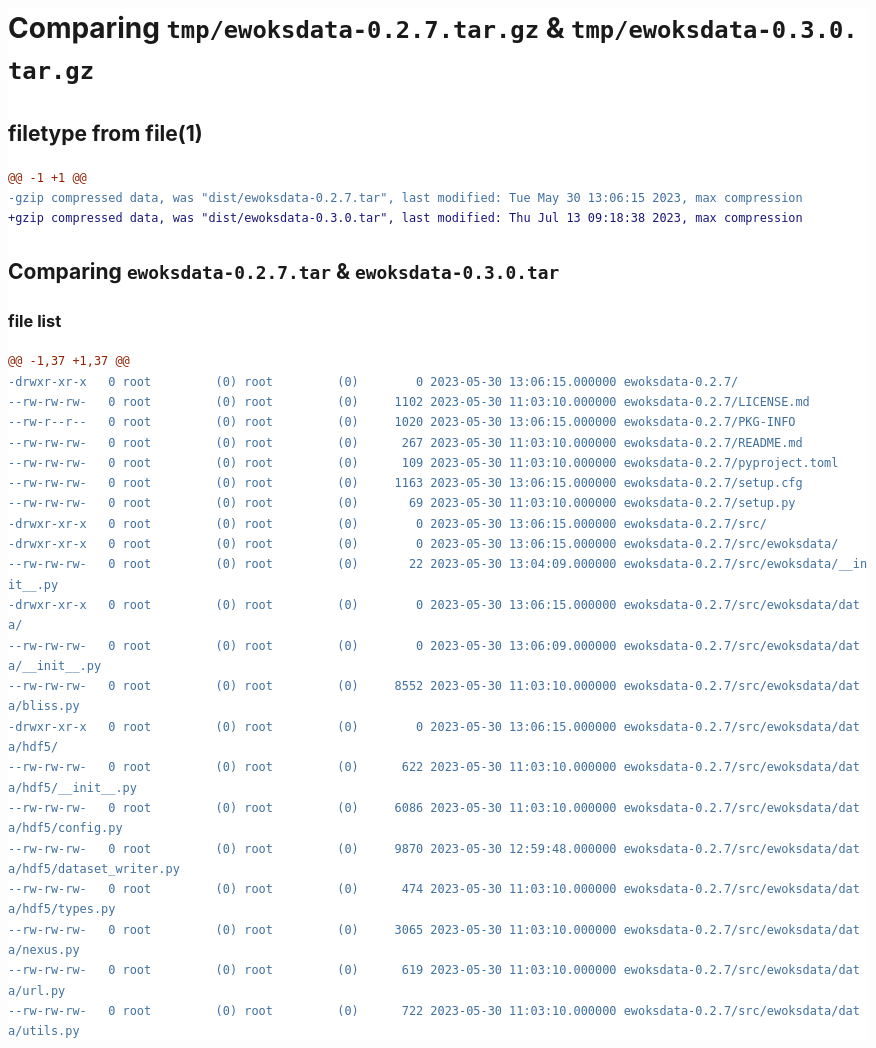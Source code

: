 # Comparing `tmp/ewoksdata-0.2.7.tar.gz` & `tmp/ewoksdata-0.3.0.tar.gz`

## filetype from file(1)

```diff
@@ -1 +1 @@
-gzip compressed data, was "dist/ewoksdata-0.2.7.tar", last modified: Tue May 30 13:06:15 2023, max compression
+gzip compressed data, was "dist/ewoksdata-0.3.0.tar", last modified: Thu Jul 13 09:18:38 2023, max compression
```

## Comparing `ewoksdata-0.2.7.tar` & `ewoksdata-0.3.0.tar`

### file list

```diff
@@ -1,37 +1,37 @@
-drwxr-xr-x   0 root         (0) root         (0)        0 2023-05-30 13:06:15.000000 ewoksdata-0.2.7/
--rw-rw-rw-   0 root         (0) root         (0)     1102 2023-05-30 11:03:10.000000 ewoksdata-0.2.7/LICENSE.md
--rw-r--r--   0 root         (0) root         (0)     1020 2023-05-30 13:06:15.000000 ewoksdata-0.2.7/PKG-INFO
--rw-rw-rw-   0 root         (0) root         (0)      267 2023-05-30 11:03:10.000000 ewoksdata-0.2.7/README.md
--rw-rw-rw-   0 root         (0) root         (0)      109 2023-05-30 11:03:10.000000 ewoksdata-0.2.7/pyproject.toml
--rw-rw-rw-   0 root         (0) root         (0)     1163 2023-05-30 13:06:15.000000 ewoksdata-0.2.7/setup.cfg
--rw-rw-rw-   0 root         (0) root         (0)       69 2023-05-30 11:03:10.000000 ewoksdata-0.2.7/setup.py
-drwxr-xr-x   0 root         (0) root         (0)        0 2023-05-30 13:06:15.000000 ewoksdata-0.2.7/src/
-drwxr-xr-x   0 root         (0) root         (0)        0 2023-05-30 13:06:15.000000 ewoksdata-0.2.7/src/ewoksdata/
--rw-rw-rw-   0 root         (0) root         (0)       22 2023-05-30 13:04:09.000000 ewoksdata-0.2.7/src/ewoksdata/__init__.py
-drwxr-xr-x   0 root         (0) root         (0)        0 2023-05-30 13:06:15.000000 ewoksdata-0.2.7/src/ewoksdata/data/
--rw-rw-rw-   0 root         (0) root         (0)        0 2023-05-30 13:06:09.000000 ewoksdata-0.2.7/src/ewoksdata/data/__init__.py
--rw-rw-rw-   0 root         (0) root         (0)     8552 2023-05-30 11:03:10.000000 ewoksdata-0.2.7/src/ewoksdata/data/bliss.py
-drwxr-xr-x   0 root         (0) root         (0)        0 2023-05-30 13:06:15.000000 ewoksdata-0.2.7/src/ewoksdata/data/hdf5/
--rw-rw-rw-   0 root         (0) root         (0)      622 2023-05-30 11:03:10.000000 ewoksdata-0.2.7/src/ewoksdata/data/hdf5/__init__.py
--rw-rw-rw-   0 root         (0) root         (0)     6086 2023-05-30 11:03:10.000000 ewoksdata-0.2.7/src/ewoksdata/data/hdf5/config.py
--rw-rw-rw-   0 root         (0) root         (0)     9870 2023-05-30 12:59:48.000000 ewoksdata-0.2.7/src/ewoksdata/data/hdf5/dataset_writer.py
--rw-rw-rw-   0 root         (0) root         (0)      474 2023-05-30 11:03:10.000000 ewoksdata-0.2.7/src/ewoksdata/data/hdf5/types.py
--rw-rw-rw-   0 root         (0) root         (0)     3065 2023-05-30 11:03:10.000000 ewoksdata-0.2.7/src/ewoksdata/data/nexus.py
--rw-rw-rw-   0 root         (0) root         (0)      619 2023-05-30 11:03:10.000000 ewoksdata-0.2.7/src/ewoksdata/data/url.py
--rw-rw-rw-   0 root         (0) root         (0)      722 2023-05-30 11:03:10.000000 ewoksdata-0.2.7/src/ewoksdata/data/utils.py
```